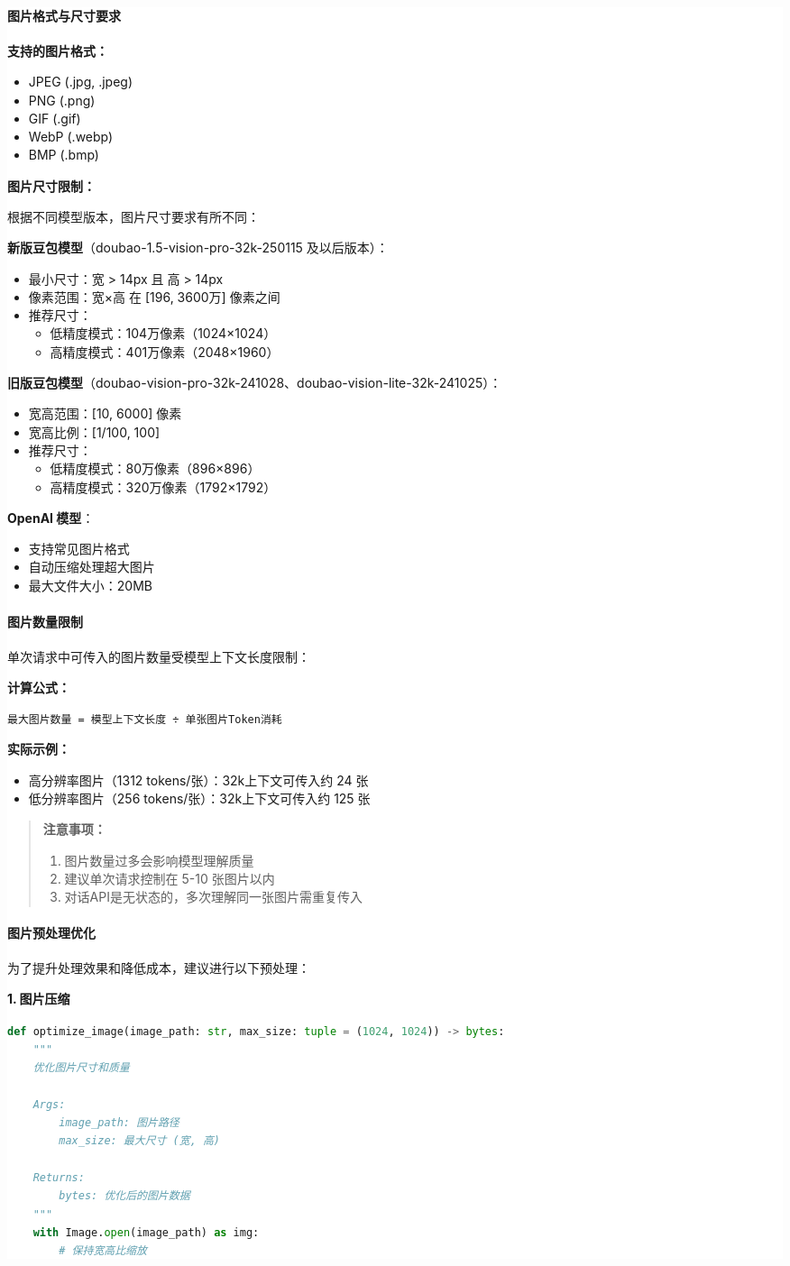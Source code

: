 #### 图片格式与尺寸要求

**支持的图片格式：**
- JPEG (.jpg, .jpeg)
- PNG (.png)
- GIF (.gif)
- WebP (.webp)
- BMP (.bmp)

**图片尺寸限制：**

根据不同模型版本，图片尺寸要求有所不同：

**新版豆包模型**（doubao-1.5-vision-pro-32k-250115 及以后版本）：
- 最小尺寸：宽 > 14px 且 高 > 14px
- 像素范围：宽×高 在 [196, 3600万] 像素之间
- 推荐尺寸：
  - 低精度模式：104万像素（1024×1024）
  - 高精度模式：401万像素（2048×1960）

**旧版豆包模型**（doubao-vision-pro-32k-241028、doubao-vision-lite-32k-241025）：
- 宽高范围：[10, 6000] 像素
- 宽高比例：[1/100, 100]
- 推荐尺寸：
  - 低精度模式：80万像素（896×896）
  - 高精度模式：320万像素（1792×1792）

**OpenAI 模型**：
- 支持常见图片格式
- 自动压缩处理超大图片
- 最大文件大小：20MB

#### 图片数量限制

单次请求中可传入的图片数量受模型上下文长度限制：

**计算公式：**
```
最大图片数量 = 模型上下文长度 ÷ 单张图片Token消耗
```

**实际示例：**
- 高分辨率图片（1312 tokens/张）：32k上下文可传入约 24 张
- 低分辨率图片（256 tokens/张）：32k上下文可传入约 125 张

> **注意事项：**
> 1. 图片数量过多会影响模型理解质量
> 2. 建议单次请求控制在 5-10 张图片以内
> 3. 对话API是无状态的，多次理解同一张图片需重复传入

#### 图片预处理优化

为了提升处理效果和降低成本，建议进行以下预处理：

**1. 图片压缩**
```python
def optimize_image(image_path: str, max_size: tuple = (1024, 1024)) -> bytes:
    """
    优化图片尺寸和质量
    
    Args:
        image_path: 图片路径
        max_size: 最大尺寸 (宽, 高)
        
    Returns:
        bytes: 优化后的图片数据
    """
    with Image.open(image_path) as img:
        # 保持宽高比缩放
```